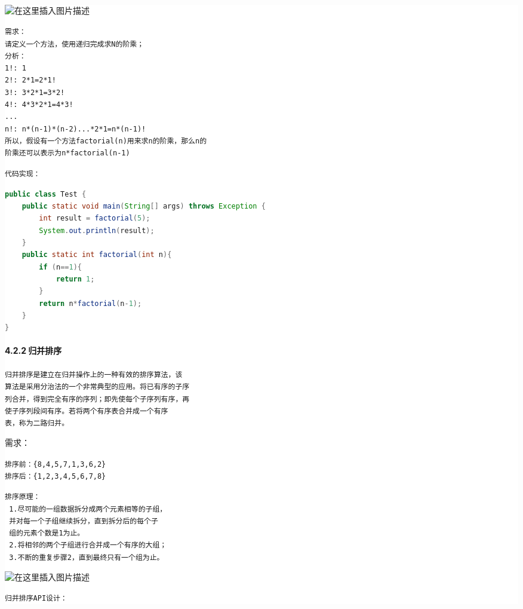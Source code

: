 ![在这里插入图片描述](https://img-blog.csdnimg.cn/20201103093445138.png?x-oss-process=image/watermark,type_ZmFuZ3poZW5naGVpdGk,shadow_10,text_aHR0cHM6Ly9ibG9nLmNzZG4ubmV0L3VuaXF1ZV9wZXJmZWN0,size_16,color_FFFFFF,t_70#pic_center)

```markdown
需求：
请定义一个方法，使用递归完成求N的阶乘；
分析：
1!: 1
2!: 2*1=2*1!
3!: 3*2*1=3*2!
4!: 4*3*2*1=4*3!
...
n!: n*(n-1)*(n-2)...*2*1=n*(n-1)!
所以，假设有一个方法factorial(n)用来求n的阶乘，那么n的
阶乘还可以表示为n*factorial(n-1)
```
```markdown
代码实现：
```

```java
public class Test {
    public static void main(String[] args) throws Exception {
        int result = factorial(5);
        System.out.println(result);
    }
    public static int factorial(int n){
        if (n==1){
            return 1;
        }
        return n*factorial(n-1);
    }
}
```
#### 4.2.2 归并排序
```markdown
归并排序是建立在归并操作上的一种有效的排序算法，该
算法是采用分治法的一个非常典型的应用。将已有序的子序
列合并，得到完全有序的序列；即先使每个子序列有序，再
使子序列段间有序。若将两个有序表合并成一个有序
表，称为二路归并。
```
需求：
```markdown
排序前：{8,4,5,7,1,3,6,2}
排序后：{1,2,3,4,5,6,7,8}
```

```markdown
排序原理：
 1.尽可能的一组数据拆分成两个元素相等的子组，
 并对每一个子组继续拆分，直到拆分后的每个子
 组的元素个数是1为止。
 2.将相邻的两个子组进行合并成一个有序的大组；
 3.不断的重复步骤2，直到最终只有一个组为止。

```
![在这里插入图片描述](https://img-blog.csdnimg.cn/20201103200422708.png?x-oss-process=image/watermark,type_ZmFuZ3poZW5naGVpdGk,shadow_10,text_aHR0cHM6Ly9ibG9nLmNzZG4ubmV0L3VuaXF1ZV9wZXJmZWN0,size_16,color_FFFFFF,t_70#pic_center)
```markdown
归并排序API设计：
```
